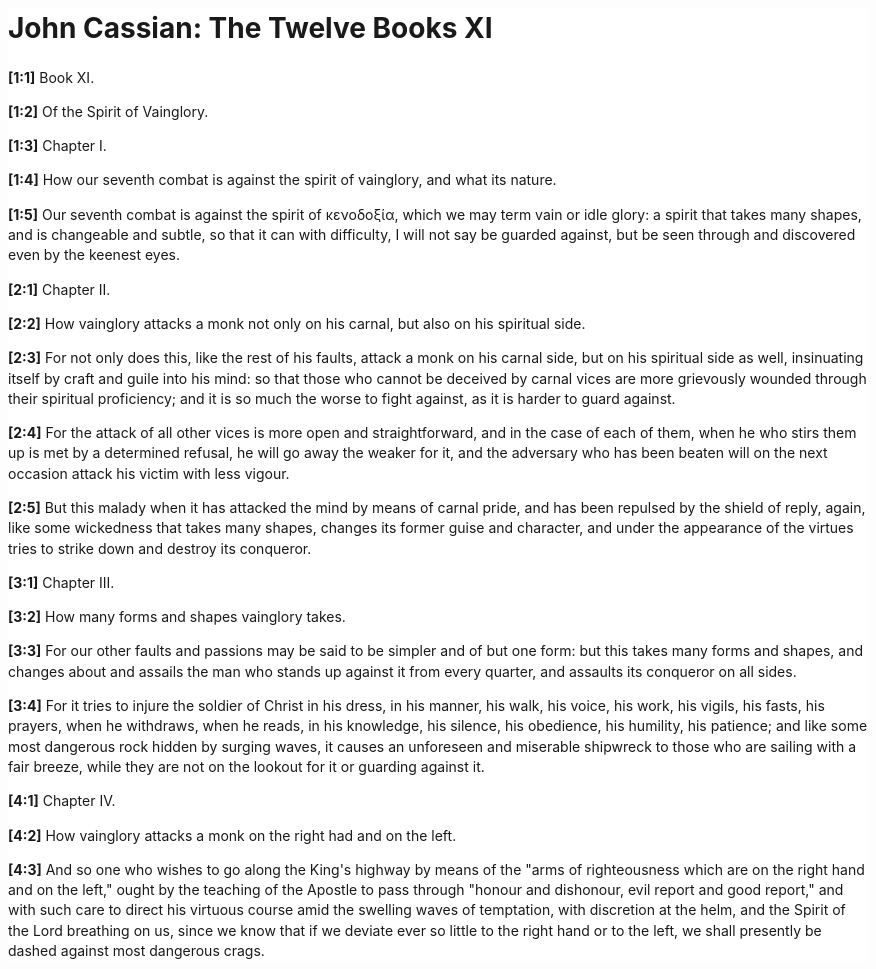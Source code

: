 # John Cassian: The Twelve Books XI

**[1:1]** Book XI.

**[1:2]** Of the Spirit of Vainglory.

**[1:3]** Chapter I.

**[1:4]** How our seventh combat is against the spirit of vainglory, and what its nature.

**[1:5]** Our seventh combat is against the spirit of κενοδοξία, which we may term vain or idle glory: a spirit that takes many shapes, and is changeable and subtle, so that it can with difficulty, I will not say be guarded against, but be seen through and discovered even by the keenest eyes.

**[2:1]** Chapter II.

**[2:2]** How vainglory attacks a monk not only on his carnal, but also on his spiritual side.

**[2:3]** For not only does this, like the rest of his faults, attack a monk on his carnal side, but on his spiritual side as well, insinuating itself by craft and guile into his mind: so that those who cannot be deceived by carnal vices are more grievously wounded through their spiritual proficiency; and it is so much the worse to fight against, as it is harder to guard against.

**[2:4]** For the attack of all other vices is more open and straightforward, and in the case of each of them, when he who stirs them up is met by a determined refusal, he will go away the weaker for it, and the adversary who has been beaten will on the next occasion attack his victim with less vigour.

**[2:5]** But this malady when it has attacked the mind by means of carnal pride, and has been repulsed by the shield of reply, again, like some wickedness that takes many shapes, changes its former guise and character, and under the appearance of the virtues tries to strike down and destroy its conqueror.

**[3:1]** Chapter III.

**[3:2]** How many forms and shapes vainglory takes.

**[3:3]** For our other faults and passions may be said to be simpler and of but one form: but this takes many forms and shapes, and changes about and assails the man who stands up against it from every quarter, and assaults its conqueror on all sides.

**[3:4]** For it tries to injure the soldier of Christ in his dress, in his manner, his walk, his voice, his work, his vigils, his fasts, his prayers, when he withdraws, when he reads, in his knowledge, his silence, his obedience, his humility, his patience; and like some most dangerous rock hidden by surging waves, it causes an unforeseen and miserable shipwreck to those who are sailing with a fair breeze, while they are not on the lookout for it or guarding against it.

**[4:1]** Chapter IV.

**[4:2]** How vainglory attacks a monk on the right had and on the left.

**[4:3]** And so one who wishes to go along the King's highway by means of the "arms of righteousness which are on the right hand and on the left," ought by the teaching of the Apostle to pass through "honour and dishonour, evil report and good report," and with such care to direct his virtuous course amid the swelling waves of temptation, with discretion at the helm, and the Spirit of the Lord breathing on us, since we know that if we deviate ever so little to the right hand or to the left, we shall presently be dashed against most dangerous crags.
